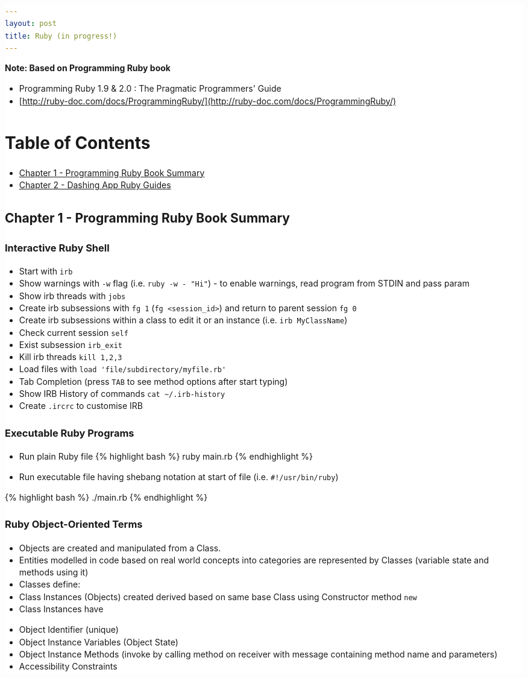 ```yaml
---
layout: post
title: Ruby (in progress!)
---
```


**Note: Based on Programming Ruby book**

- Programming Ruby 1.9 & 2.0 : The Pragmatic Programmers' Guide
- [http://ruby-doc.com/docs/ProgrammingRuby/](http://ruby-doc.com/docs/ProgrammingRuby/)

# Table of Contents
  * [Chapter 1 - Programming Ruby Book Summary](#chapter-1)
  * [Chapter 2 - Dashing App Ruby Guides](#chapter-2)

## Chapter 1 - Programming Ruby Book Summary <a id="chapter-1"></a>

### Interactive Ruby Shell
- Start with `irb`
- Show warnings with `-w` flag (i.e. `ruby -w - "Hi"`) - to enable warnings, read program from STDIN and pass param
- Show irb threads with `jobs`
- Create irb subsessions with `fg 1` (`fg <session_id>`) and return to parent session `fg 0`
- Create irb subsessions within a class to edit it or an instance (i.e. `irb MyClassName`)
- Check current session `self`
- Exist subsession `irb_exit`
- Kill irb threads `kill 1,2,3`
- Load files with `load 'file/subdirectory/myfile.rb'`
- Tab Completion (press `TAB` to see method options after start typing)
- Show IRB History of commands `cat ~/.irb-history`
- Create `.ircrc` to customise IRB

### Executable Ruby Programs

* Run plain Ruby file
{% highlight bash %}
ruby main.rb
{% endhighlight %}


* Run executable file having shebang notation at start of file (i.e. `#!/usr/bin/ruby`)

{% highlight bash %}
./main.rb
{% endhighlight %}

### Ruby Object-Oriented Terms

* Objects are created and manipulated from a Class.
* Entities modelled in code based on real world concepts into categories are represented by Classes (variable state and methods using it)
* Classes define:
* Class Instances (Objects) created derived based on same base Class using Constructor method `new`
* Class Instances have
- Object Identifier (unique)
- Object Instance Variables (Object State)
- Object Instance Methods (invoke by calling method on receiver with message containing method name and parameters)
- Accessibility Constraints 
